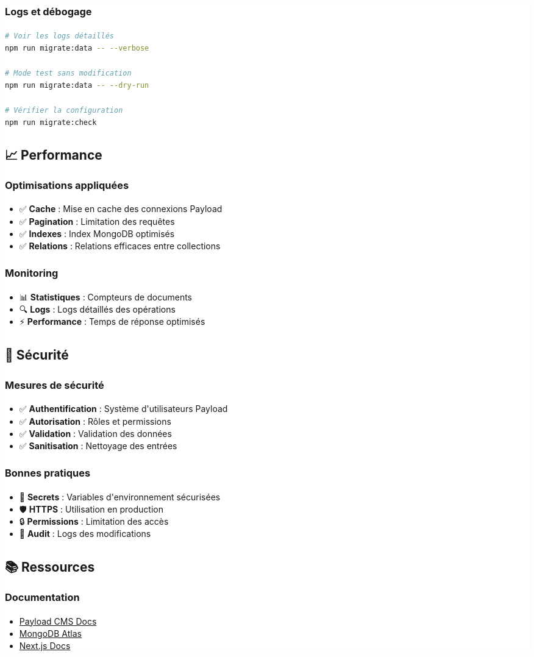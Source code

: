 ### Logs et débogage

```bash
# Voir les logs détaillés
npm run migrate:data -- --verbose

# Mode test sans modification
npm run migrate:data -- --dry-run

# Vérifier la configuration
npm run migrate:check
```

## 📈 Performance

### Optimisations appliquées

- ✅ **Cache** : Mise en cache des connexions Payload
- ✅ **Pagination** : Limitation des requêtes
- ✅ **Indexes** : Index MongoDB optimisés
- ✅ **Relations** : Relations efficaces entre collections

### Monitoring

- 📊 **Statistiques** : Compteurs de documents
- 🔍 **Logs** : Logs détaillés des opérations
- ⚡ **Performance** : Temps de réponse optimisés

## 🔐 Sécurité

### Mesures de sécurité

- ✅ **Authentification** : Système d'utilisateurs Payload
- ✅ **Autorisation** : Rôles et permissions
- ✅ **Validation** : Validation des données
- ✅ **Sanitisation** : Nettoyage des entrées

### Bonnes pratiques

- 🔑 **Secrets** : Variables d'environnement sécurisées
- 🛡️ **HTTPS** : Utilisation en production
- 🔒 **Permissions** : Limitation des accès
- 📝 **Audit** : Logs des modifications

## 📚 Ressources

### Documentation

- [Payload CMS Docs](https://payloadcms.com/docs)
- [MongoDB Atlas](https://docs.atlas.mongodb.com/)
- [Next.js Docs](https://nextjs.org/docs)
